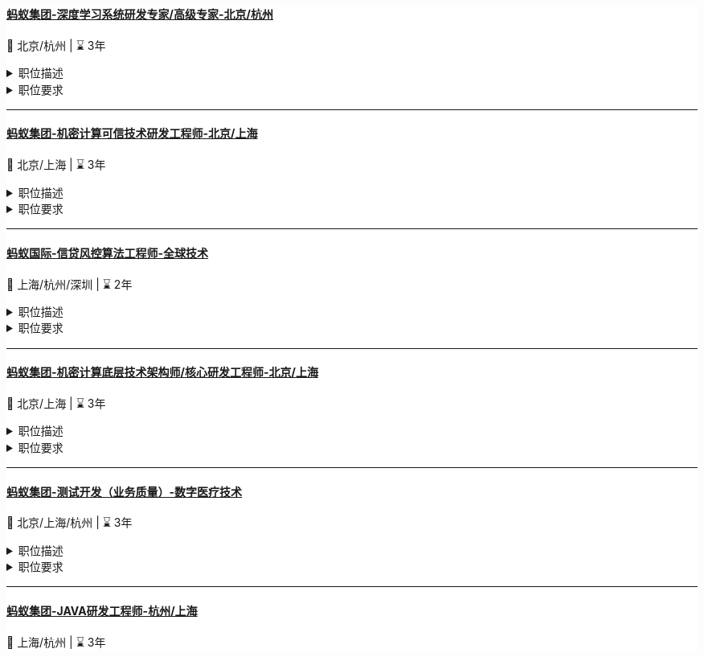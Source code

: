 
#### [蚂蚁集团-深度学习系统研发专家/高级专家-北京/杭州](https://talent.antgroup.com/off-campus-position?positionId=25010202937008)

📍 北京/杭州 | ⌛ 3年

<details><summary>职位描述</summary></details>

<details><summary>职位要求</summary></details>

---

#### [蚂蚁集团-机密计算可信技术研发工程师-北京/上海](https://talent.antgroup.com/off-campus-position?positionId=25021703375359)

📍 北京/上海 | ⌛ 3年

<details><summary>职位描述</summary></details>

<details><summary>职位要求</summary></details>

---

#### [蚂蚁国际-信贷风控算法工程师-全球技术](https://talent.antgroup.com/off-campus-position?positionId=25022603496733)

📍 上海/杭州/深圳 | ⌛ 2年

<details><summary>职位描述</summary></details>

<details><summary>职位要求</summary></details>

---

#### [蚂蚁集团-机密计算底层技术架构师/核心研发工程师-北京/上海](https://talent.antgroup.com/off-campus-position?positionId=25033104086346)

📍 北京/上海 | ⌛ 3年

<details><summary>职位描述</summary></details>

<details><summary>职位要求</summary></details>

---

#### [蚂蚁集团-测试开发（业务质量）-数字医疗技术](https://talent.antgroup.com/off-campus-position?positionId=24071000879318)

📍 北京/上海/杭州 | ⌛ 3年

<details><summary>职位描述</summary></details>

<details><summary>职位要求</summary></details>

---

#### [蚂蚁集团-JAVA研发工程师-杭州/上海](https://talent.antgroup.com/off-campus-position?positionId=24092001788481)

📍 上海/杭州 | ⌛ 3年
